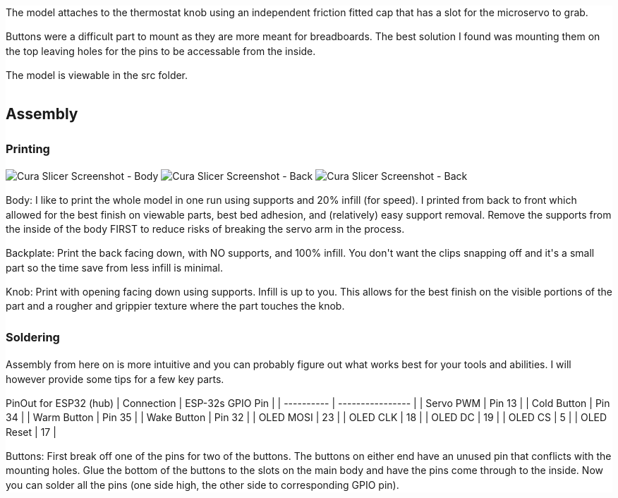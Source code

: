 The model attaches to the thermostat knob using an independent friction fitted cap that has a slot for the microservo to grab.

Buttons were a difficult part to mount as they are more meant for breadboards. The best solution I found was mounting them on the top leaving holes for the pins to be accessable from the inside.

The model is viewable in the src folder.

## Assembly
### Printing
<img alt="Cura Slicer Screenshot - Body" src="https://user-images.githubusercontent.com/71471706/150189884-57fc8708-c8f2-4465-9d97-66a99b20b3fb.png" width="250" height="250"> <img alt="Cura Slicer Screenshot - Back" src="https://user-images.githubusercontent.com/71471706/150190739-ca94a50f-7067-49b9-9a26-6def3da9446d.png" width="250" height="250"> <img alt="Cura Slicer Screenshot - Back" src="https://user-images.githubusercontent.com/71471706/150191369-e5c106c3-2f6e-4a4a-891b-88087d23ae38.png" width="250" height="250">

Body:
I like to print the whole model in one run using supports and 20% infill (for speed). I printed from back to front which allowed for the best finish on viewable parts, best bed adhesion, and (relatively) easy support removal. Remove the supports from the inside of the body FIRST to reduce risks of breaking the servo arm in the process.

Backplate:
Print the back facing down, with NO supports, and 100% infill. You don't want the clips snapping off and it's a small part so the time save from less infill is minimal.

Knob:
Print with opening facing down using supports. Infill is up to you. This allows for the best finish on the visible portions of the part and a rougher and grippier texture where the part touches the knob.

### Soldering
Assembly from here on is more intuitive and you can probably figure out what works best for your tools and abilities. I will however provide some tips for a few key parts.

PinOut for ESP32 (hub)
| Connection | ESP-32s GPIO Pin |
| ---------- | ---------------- |
| Servo PWM | Pin 13 |
| Cold Button | Pin 34 |
| Warm Button | Pin 35 |
| Wake Button | Pin 32 |
| OLED MOSI | 23 |
| OLED CLK | 18 |
| OLED DC | 19 |
| OLED CS | 5 |
| OLED Reset | 17 |

Buttons:
First break off one of the pins for two of the buttons. The buttons on either end have an unused pin that conflicts with the mounting holes. Glue the bottom of the buttons to the slots on the main body and have the pins come through to the inside. Now you can solder all the pins (one side high, the other side to corresponding GPIO pin).

